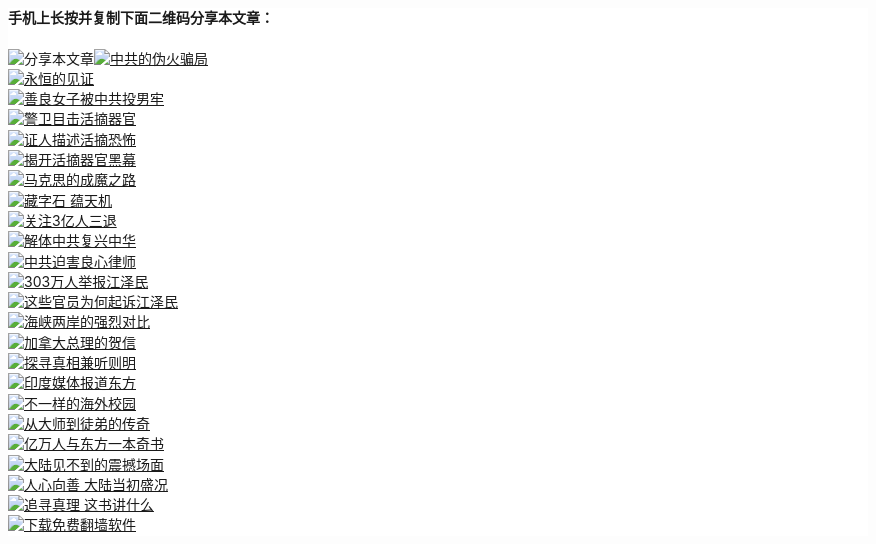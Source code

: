 <strong>手机上长按并复制下面二维码分享本文章：</strong><br><br><img src="http://d1p1.ip.zn2.us/v.php?action=qrcode&url=/gb/15/9/4/n4520062.md%231" title="分享本文章"></td><td VALIGN=TOP><a href="/gb/16/1/21/n4622075.md?dfh#1" target="_blank"><img src="https://raw.githubusercontent.com/tjvrql262/djy/master/gb/300/wei-f1.jpg" title="中共的伪火骗局"  alt="中共的伪火骗局"></a><br><a href="https://github.com/tjvrql262/www/blob/master/README.md?dfh#9" target="_blank"><img src="https://raw.githubusercontent.com/tjvrql262/djy/master/gb/300/yong-h.jpg" title="永恒的见证"  alt="永恒的见证"></a><br><a href="/gb/13/9/29/n3974789.md?dfh#1" target="_blank"><img src="https://raw.githubusercontent.com/tjvrql262/djy/master/gb/300/shang-lnz.jpg" title="善良女子被中共投男牢"  alt="善良女子被中共投男牢"></a><br><a href="/gb/16/3/16/n4663449.md?dfh#1" target="_blank"><img src="https://raw.githubusercontent.com/tjvrql262/djy/master/gb/300/huo-z3.jpg" title="警卫目击活摘器官"  alt="警卫目击活摘器官"></a><br><a href="/gb/16/8/7/n8177641.md?dfh#1" target="_blank"><img src="https://raw.githubusercontent.com/tjvrql262/djy/master/gb/300/huo-z4.jpg" title="证人描述活摘恐怖"  alt="证人描述活摘恐怖"></a><br><a href="/gb/10/4/19/n2881569.md?dfh#1" target="_blank"><img src="https://raw.githubusercontent.com/tjvrql262/djy/master/gb/300/huo-z1.jpg" title="揭开活摘器官黑幕"  alt="揭开活摘器官黑幕"></a><br><a href="/gb/10/11/7/n3077476.md?dfh#1" target="_blank"><img src="https://raw.githubusercontent.com/tjvrql262/djy/master/gb/300/ma-ks.jpg" title="马克思的成魔之路"  alt="马克思的成魔之路"></a><br><a href="/gb/14/6/9/n4173977.md?dfh#1" target="_blank"><img src="https://raw.githubusercontent.com/tjvrql262/djy/master/gb/300/chang-zs.jpg" title="藏字石 蕴天机"  alt="藏字石 蕴天机"></a><br><a href="/gb/18/5/10/n10381511.md?dfh#1" target="_blank"><img src="https://raw.githubusercontent.com/tjvrql262/djy/master/gb/300/st1.jpg" title="关注3亿人三退"  alt="关注3亿人三退"></a><br><a href="/gb/18/3/21/n10237682.md?dfh#1" target="_blank"><img src="https://raw.githubusercontent.com/tjvrql262/djy/master/gb/300/jie-t.jpg" title="解体中共复兴中华"  alt="解体中共复兴中华"></a><br><a href="/gb/9/2/9/n2422991.md?dfh#1" target="_blank"><img src="https://raw.githubusercontent.com/tjvrql262/djy/master/gb/300/gao-zs.jpg" title="中共迫害良心律师"  alt="中共迫害良心律师"></a><br><a href="/gb/18/12/9/n10900044.md?dfh#1" target="_blank"><img src="https://raw.githubusercontent.com/tjvrql262/djy/master/gb/300/sj1.jpg" title="303万人举报江泽民"  alt="303万人举报江泽民"></a><br><a href="/gb/18/8/28/n10672014.md?dfh#1" target="_blank"><img src="https://raw.githubusercontent.com/tjvrql262/djy/master/gb/300/sj2.jpg" title="这些官员为何起诉江泽民"  alt="这些官员为何起诉江泽民"></a><br><a href="/gb/8/12/18/n2367165.md?dfh#1" target="_blank"><img src="https://raw.githubusercontent.com/tjvrql262/djy/master/gb/300/liangan.jpg" title="海峡两岸的强烈对比"  alt="海峡两岸的强烈对比"></a><br><a href="/gb/15/12/10/n4593139.md?dfh#1" target="_blank"><img src="https://raw.githubusercontent.com/tjvrql262/djy/master/gb/300/jia-ndzl.jpg" title="加拿大总理的贺信"  alt="加拿大总理的贺信"></a><br><a href="/gb/11/6/17/n3289382.md?dfh#1" target="_blank"><img src="https://raw.githubusercontent.com/tjvrql262/djy/master/gb/300/xiao-wd.jpg" title="探寻真相兼听则明"  alt="探寻真相兼听则明"></a><br><a href="/gb/18/10/27/n10812623.md?dfh#1" target="_blank"><img src="https://raw.githubusercontent.com/tjvrql262/djy/master/gb/300/yindu.jpg" title="印度媒体报道东方"  alt="印度媒体报道东方"></a><br><a href="/gb/18/6/9/n10469652.md?dfh#1" target="_blank"><img src="https://raw.githubusercontent.com/tjvrql262/djy/master/gb/300/xie-j.jpg" title="不一样的海外校园"  alt="不一样的海外校园"></a><br><a href="/gb/7/4/5/n1669415.md?dfh#1" target="_blank"><img src="https://raw.githubusercontent.com/tjvrql262/djy/master/gb/300/li-up.jpg" title="从大师到徒弟的传奇"  alt="从大师到徒弟的传奇"></a><br><a href="/gb/17/5/26/n9191512.md?dfh#1" target="_blank"><img src="https://raw.githubusercontent.com/tjvrql262/djy/master/gb/300/zfl2.jpg" title="亿万人与东方一本奇书"  alt="亿万人与东方一本奇书"></a><br><a href="/gb/13/11/27/n4020290.md?dfh#1" target="_blank"><img src="https://raw.githubusercontent.com/tjvrql262/djy/master/gb/300/zhen-h.jpg" title="大陆见不到的震撼场面"  alt="大陆见不到的震撼场面"></a><br><a href="/gb/15/7/17/n4482910.md?dfh#1" target="_blank"><img src="https://raw.githubusercontent.com/tjvrql262/djy/master/gb/300/dalu-sk.jpg" title="人心向善 大陆当初盛况"  alt="人心向善 大陆当初盛况"></a><br><a href="/gb/19/1/5/n10955468.md?dfh#1" target="_blank"><img src="https://raw.githubusercontent.com/tjvrql262/djy/master/gb/300/zfl1.jpg" title="追寻真理 这书讲什么"  alt="追寻真理 这书讲什么"></a><br><a href="https://github.com/bannedbook/fanqiang/wiki" target="_blank"><img src="https://raw.githubusercontent.com/tjvrql262/djy/master/gb/300/fq1.jpg" title="下载免费翻墙软件"  alt="下载免费翻墙软件"></a><br></td></tr></table>